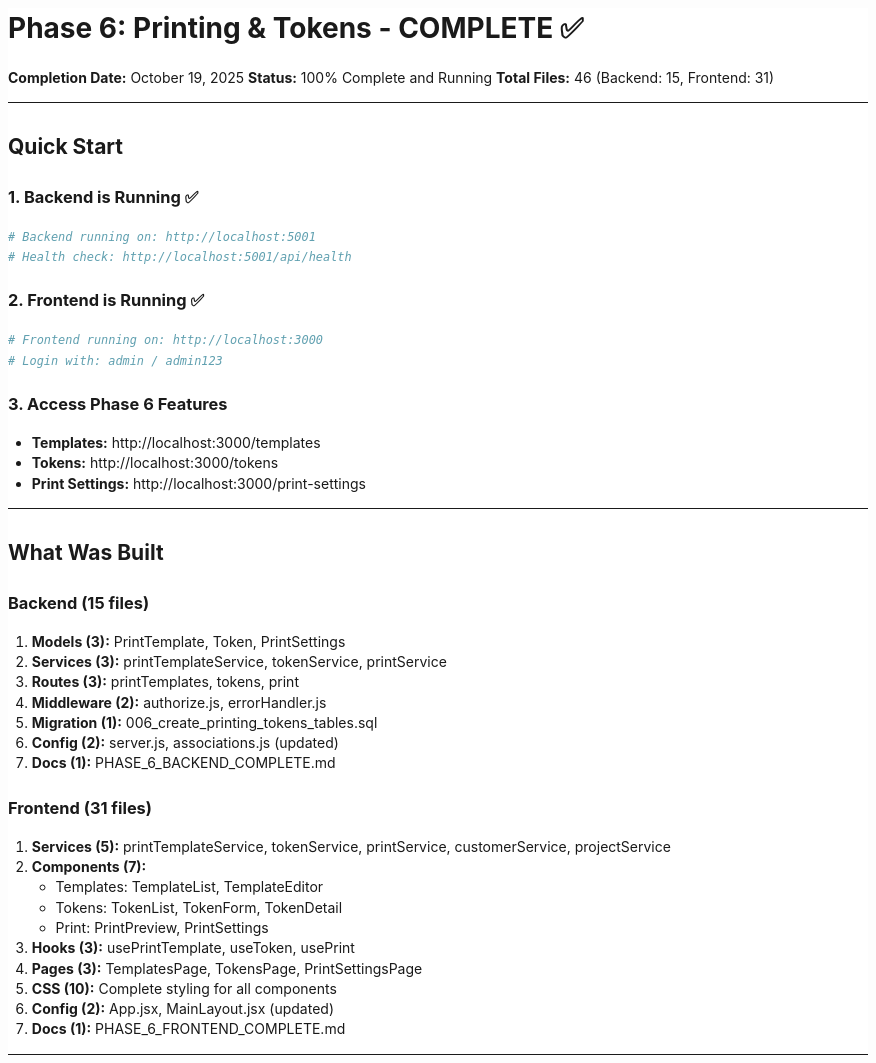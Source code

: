 # Phase 6: Printing & Tokens - COMPLETE ✅

**Completion Date:** October 19, 2025
**Status:** 100% Complete and Running
**Total Files:** 46 (Backend: 15, Frontend: 31)

---

## Quick Start

### 1. Backend is Running ✅
```bash
# Backend running on: http://localhost:5001
# Health check: http://localhost:5001/api/health
```

### 2. Frontend is Running ✅
```bash
# Frontend running on: http://localhost:3000
# Login with: admin / admin123
```

### 3. Access Phase 6 Features
- **Templates:** http://localhost:3000/templates
- **Tokens:** http://localhost:3000/tokens
- **Print Settings:** http://localhost:3000/print-settings

---

## What Was Built

### Backend (15 files)
1. **Models (3):** PrintTemplate, Token, PrintSettings
2. **Services (3):** printTemplateService, tokenService, printService
3. **Routes (3):** printTemplates, tokens, print
4. **Middleware (2):** authorize.js, errorHandler.js
5. **Migration (1):** 006_create_printing_tokens_tables.sql
6. **Config (2):** server.js, associations.js (updated)
7. **Docs (1):** PHASE_6_BACKEND_COMPLETE.md

### Frontend (31 files)
1. **Services (5):** printTemplateService, tokenService, printService, customerService, projectService
2. **Components (7):**
   - Templates: TemplateList, TemplateEditor
   - Tokens: TokenList, TokenForm, TokenDetail
   - Print: PrintPreview, PrintSettings
3. **Hooks (3):** usePrintTemplate, useToken, usePrint
4. **Pages (3):** TemplatesPage, TokensPage, PrintSettingsPage
5. **CSS (10):** Complete styling for all components
6. **Config (2):** App.jsx, MainLayout.jsx (updated)
7. **Docs (1):** PHASE_6_FRONTEND_COMPLETE.md

---